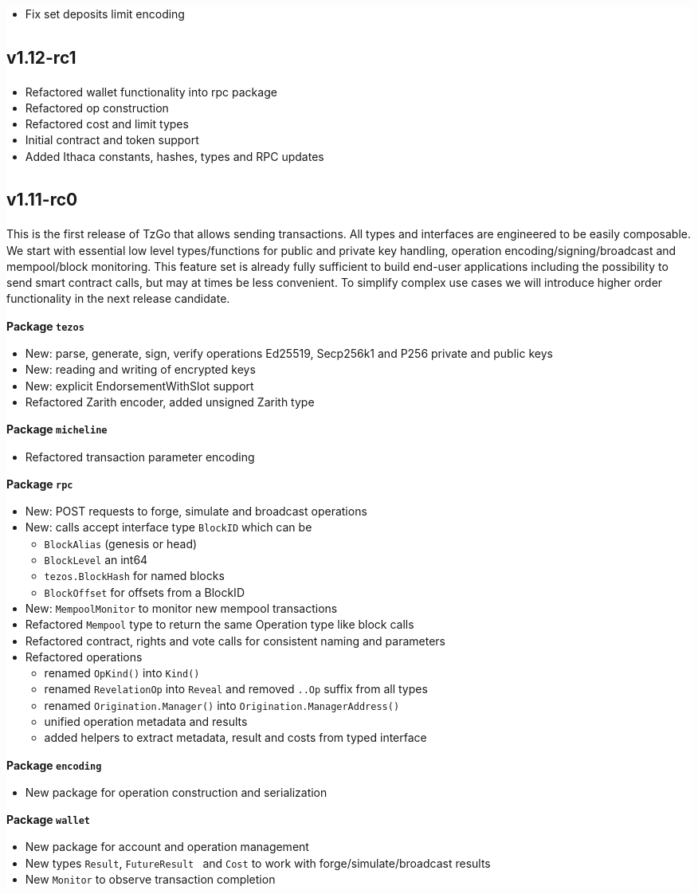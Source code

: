 * Fix set deposits limit encoding

## v1.12-rc1

- Refactored wallet functionality into rpc package
- Refactored op construction
- Refactored cost and limit types
- Initial contract and token support
- Added Ithaca constants, hashes, types and RPC updates

## v1.11-rc0

This is the first release of TzGo that allows sending transactions. All types and interfaces are engineered to be easily composable. We start with essential low level types/functions for public and private key handling, operation encoding/signing/broadcast and mempool/block monitoring. This feature set is already fully sufficient to build end-user applications including the possibility to send smart contract calls, but may at times be less convenient. To simplify complex use cases we will introduce higher order functionality in the next release candidate.

**Package `tezos`**

- New: parse, generate, sign, verify operations Ed25519, Secp256k1 and P256 private and public keys
- New: reading and writing of encrypted keys
- New: explicit EndorsementWithSlot support
- Refactored Zarith encoder, added unsigned Zarith type

**Package `micheline`**

- Refactored transaction parameter encoding

**Package `rpc`**

- New: POST requests to forge, simulate and broadcast operations
- New: calls accept interface type `BlockID` which can be
    - `BlockAlias` (genesis or head)
    - `BlockLevel` an int64
    - `tezos.BlockHash` for named blocks
    - `BlockOffset` for offsets from a BlockID
- New: `MempoolMonitor` to monitor new mempool transactions
- Refactored `Mempool` type to return the same Operation type like block calls
- Refactored contract, rights and vote calls for consistent naming and parameters
- Refactored operations
  - renamed `OpKind()` into `Kind()`
  - renamed `RevelationOp` into `Reveal` and removed `..Op` suffix from all types
  - renamed `Origination.Manager()` into `Origination.ManagerAddress()`
  - unified operation metadata and results
  - added helpers to extract metadata, result and costs from typed interface

**Package `encoding`**

- New package for operation construction and serialization

**Package `wallet`**

- New package for account and operation management
- New types `Result`, `FutureResult ` and `Cost` to work with forge/simulate/broadcast results
- New `Monitor` to observe transaction completion
